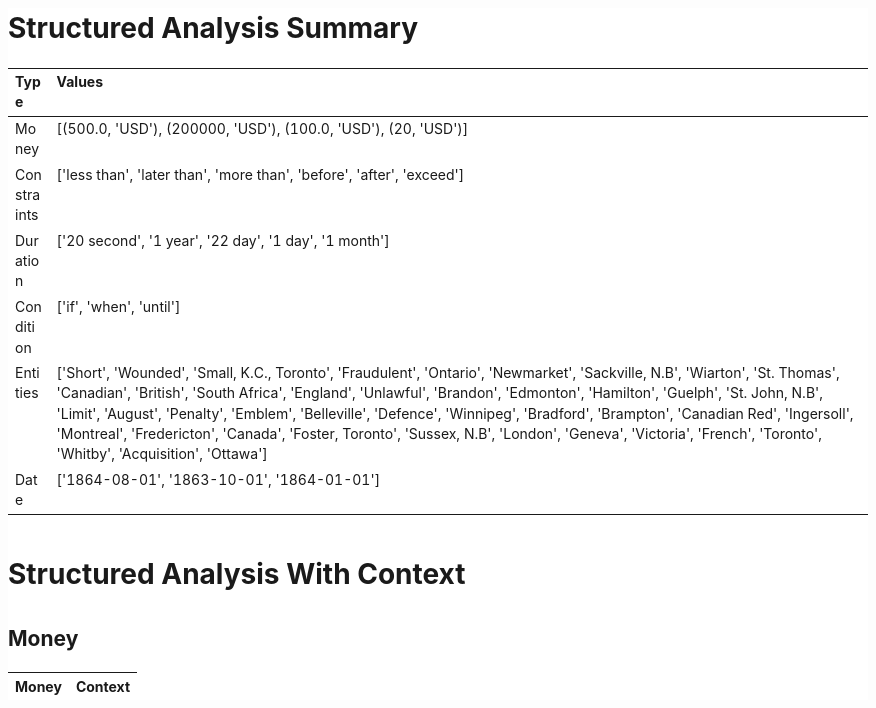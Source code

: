 
# Structured Analysis Summary
| Type        | Values                                                                                                                                                                                                                                                                                                                                                                                                                                                                                                                                                     |
|:------------|:-----------------------------------------------------------------------------------------------------------------------------------------------------------------------------------------------------------------------------------------------------------------------------------------------------------------------------------------------------------------------------------------------------------------------------------------------------------------------------------------------------------------------------------------------------------|
| Money       | [(500.0, 'USD'), (200000, 'USD'), (100.0, 'USD'), (20, 'USD')]                                                                                                                                                                                                                                                                                                                                                                                                                                                                                             |
| Constraints | ['less than', 'later than', 'more than', 'before', 'after', 'exceed']                                                                                                                                                                                                                                                                                                                                                                                                                                                                                      |
| Duration    | ['20 second', '1 year', '22 day', '1 day', '1 month']                                                                                                                                                                                                                                                                                                                                                                                                                                                                                                      |
| Condition   | ['if', 'when', 'until']                                                                                                                                                                                                                                                                                                                                                                                                                                                                                                                                    |
| Entities    | ['Short', 'Wounded', 'Small, K.C., Toronto', 'Fraudulent', 'Ontario', 'Newmarket', 'Sackville, N.B', 'Wiarton', 'St. Thomas', 'Canadian', 'British', 'South Africa', 'England', 'Unlawful', 'Brandon', 'Edmonton', 'Hamilton', 'Guelph', 'St. John, N.B', 'Limit', 'August', 'Penalty', 'Emblem', 'Belleville', 'Defence', 'Winnipeg', 'Bradford', 'Brampton', 'Canadian Red', 'Ingersoll', 'Montreal', 'Fredericton', 'Canada', 'Foster, Toronto', 'Sussex, N.B', 'London', 'Geneva', 'Victoria', 'French', 'Toronto', 'Whitby', 'Acquisition', 'Ottawa'] |
| Date        | ['1864-08-01', '1863-10-01', '1864-01-01']                                                                                                                                                                                                                                                                                                                                                                                                                                                                                                                 |


# Structured Analysis With Context
 


## Money
| Money           | Context                                                                                                                                                                                                                                                                                                                                                                                                                                                                                                            |
|:----------------|:-------------------------------------------------------------------------------------------------------------------------------------------------------------------------------------------------------------------------------------------------------------------------------------------------------------------------------------------------------------------------------------------------------------------------------------------------------------------------------------------------------------------|